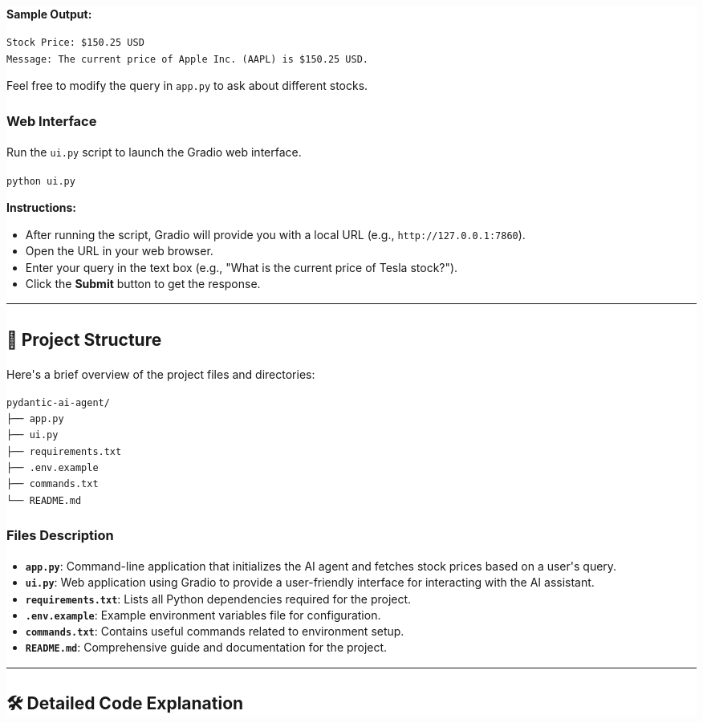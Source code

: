 **Sample Output:**

```
Stock Price: $150.25 USD
Message: The current price of Apple Inc. (AAPL) is $150.25 USD.
```

Feel free to modify the query in `app.py` to ask about different stocks.

### Web Interface

Run the `ui.py` script to launch the Gradio web interface.

```bash
python ui.py
```

**Instructions:**

- After running the script, Gradio will provide you with a local URL (e.g., `http://127.0.0.1:7860`).
- Open the URL in your web browser.
- Enter your query in the text box (e.g., "What is the current price of Tesla stock?").
- Click the **Submit** button to get the response.

---

## 📁 Project Structure

Here's a brief overview of the project files and directories:

```
pydantic-ai-agent/
├── app.py
├── ui.py
├── requirements.txt
├── .env.example
├── commands.txt
└── README.md
```

### Files Description

- **`app.py`**: Command-line application that initializes the AI agent and fetches stock prices based on a user's query.
- **`ui.py`**: Web application using Gradio to provide a user-friendly interface for interacting with the AI assistant.
- **`requirements.txt`**: Lists all Python dependencies required for the project.
- **`.env.example`**: Example environment variables file for configuration.
- **`commands.txt`**: Contains useful commands related to environment setup.
- **`README.md`**: Comprehensive guide and documentation for the project.

---

## 🛠️ Detailed Code Explanation
